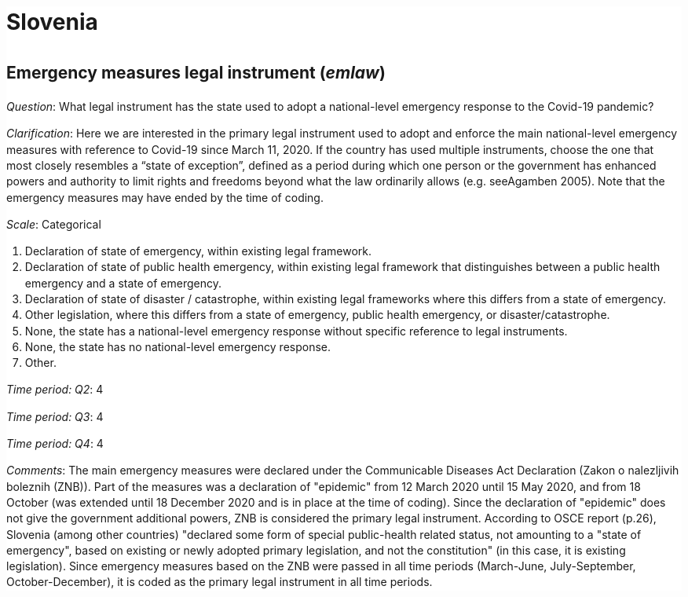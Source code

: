 # Slovenia 





## Emergency measures legal instrument (*emlaw*) 

*Question*: What legal instrument has the state used to adopt a national-level emergency response to the Covid-19 pandemic?

 

*Clarification*: Here we are interested in the primary legal instrument used to adopt and enforce  the  main  national-level  emergency  measures  with  reference  to  Covid-19  since March 11, 2020.  If the country has used multiple instruments, choose the one that most closely resembles a “state of exception”, defined as a period during which one person or the government has enhanced powers and authority to limit rights and freedoms beyond what the law ordinarily allows (e.g.  seeAgamben 2005).  Note that the emergency measures may have ended by the time of coding.

 

*Scale*: Categorical 

 1. Declaration of state of emergency, within existing legal framework. 
 2. Declaration of state of public health emergency, within existing legal framework that distinguishes between a public health emergency and a state of emergency. 
 3. Declaration of state of disaster / catastrophe, within existing legal frameworks where this differs from a state of emergency. 
 4. Other legislation, where this differs from a state of emergency, public health emergency, or disaster/catastrophe. 
 5. None, the state has a national-level emergency response without specific reference to legal instruments. 
 6. None, the state has no national-level emergency response. 
 7. Other.

 
*Time period: Q2*: 4

 
*Time period: Q3*: 4

 
*Time period: Q4*: 4

 

*Comments*:
 The main emergency measures were declared under the Communicable Diseases Act Declaration (Zakon o nalezljivih boleznih (ZNB)). Part of the measures was a declaration of "epidemic" from 12 March 2020 until 15 May 2020, and from 18 October (was extended until 18 December 2020 and is in place at the time of coding). Since the declaration of "epidemic"  does not give the government additional powers, ZNB is considered the primary legal instrument. According to OSCE report (p.26), Slovenia (among other countries) "declared some form of special public-health related status, not amounting to a "state of emergency", based on existing or newly adopted primary legislation, and not the constitution" (in this case, it is existing legislation). Since emergency measures based on the ZNB were passed in all time periods (March-June, July-September, October-December), it is coded as the primary legal instrument in all time periods.

